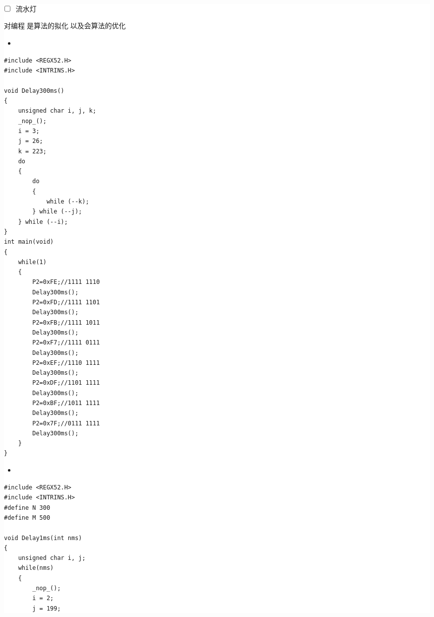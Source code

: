 - [ ] 流水灯

对编程 是算法的拟化 以及会算法的优化

* 

```
#include <REGX52.H>
#include <INTRINS.H>

void Delay300ms()		
{
	unsigned char i, j, k;
    _nop_();
    i = 3;
    j = 26;
    k = 223;
    do
    {
        do
        {
            while (--k);
        } while (--j);
    } while (--i);
}
int main(void)
{
	while(1)
	{
		P2=0xFE;//1111 1110
		Delay300ms();
		P2=0xFD;//1111 1101
		Delay300ms();
		P2=0xFB;//1111 1011
		Delay300ms();
		P2=0xF7;//1111 0111
		Delay300ms();
		P2=0xEF;//1110 1111
		Delay300ms();
		P2=0xDF;//1101 1111
		Delay300ms();
		P2=0xBF;//1011 1111
		Delay300ms();
		P2=0x7F;//0111 1111
		Delay300ms();
	}	
}
```



* 

```
#include <REGX52.H>
#include <INTRINS.H>
#define N 300
#define M 500

void Delay1ms(int nms)		
{
	unsigned char i, j;
	while(nms)
	{
		_nop_();
		i = 2;
		j = 199;
```